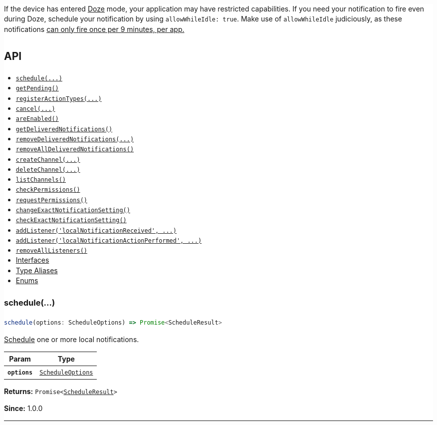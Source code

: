 If the device has entered [Doze](https://developer.android.com/training/monitoring-device-state/doze-standby) mode, your application may have restricted capabilities. If you need your notification to fire even during Doze, schedule your notification by using `allowWhileIdle: true`. Make use of `allowWhileIdle` judiciously, as these notifications [can only fire once per 9 minutes, per app.](https://developer.android.com/training/monitoring-device-state/doze-standby#assessing_your_app)

## API

<docgen-index>

* [`schedule(...)`](#schedule)
* [`getPending()`](#getpending)
* [`registerActionTypes(...)`](#registeractiontypes)
* [`cancel(...)`](#cancel)
* [`areEnabled()`](#areenabled)
* [`getDeliveredNotifications()`](#getdeliverednotifications)
* [`removeDeliveredNotifications(...)`](#removedeliverednotifications)
* [`removeAllDeliveredNotifications()`](#removealldeliverednotifications)
* [`createChannel(...)`](#createchannel)
* [`deleteChannel(...)`](#deletechannel)
* [`listChannels()`](#listchannels)
* [`checkPermissions()`](#checkpermissions)
* [`requestPermissions()`](#requestpermissions)
* [`changeExactNotificationSetting()`](#changeexactnotificationsetting)
* [`checkExactNotificationSetting()`](#checkexactnotificationsetting)
* [`addListener('localNotificationReceived', ...)`](#addlistenerlocalnotificationreceived-)
* [`addListener('localNotificationActionPerformed', ...)`](#addlistenerlocalnotificationactionperformed-)
* [`removeAllListeners()`](#removealllisteners)
* [Interfaces](#interfaces)
* [Type Aliases](#type-aliases)
* [Enums](#enums)

</docgen-index>

<docgen-api>


### schedule(...)

```typescript
schedule(options: ScheduleOptions) => Promise<ScheduleResult>
```

<a href="#schedule">Schedule</a> one or more local notifications.

| Param         | Type                                                        |
| ------------- | ----------------------------------------------------------- |
| **`options`** | <code><a href="#scheduleoptions">ScheduleOptions</a></code> |

**Returns:** <code>Promise&lt;<a href="#scheduleresult">ScheduleResult</a>&gt;</code>

**Since:** 1.0.0

--------------------
